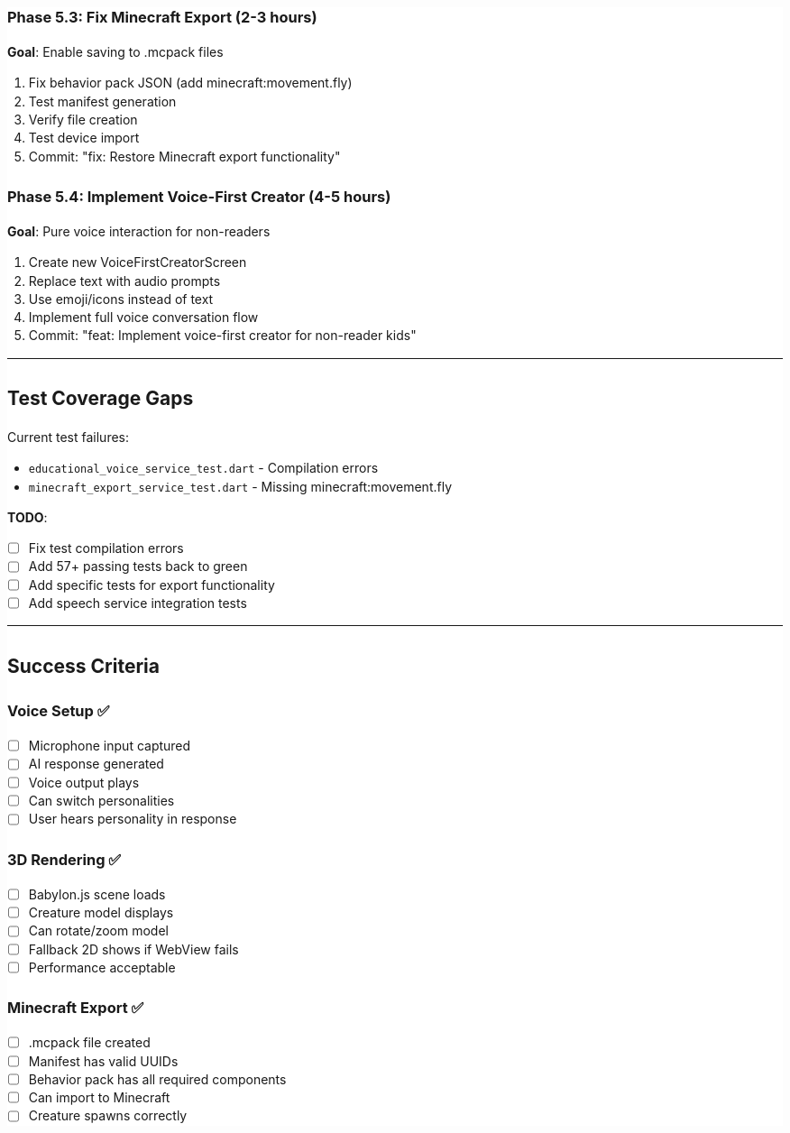 ### Phase 5.3: Fix Minecraft Export (2-3 hours)
**Goal**: Enable saving to .mcpack files

1. Fix behavior pack JSON (add minecraft:movement.fly)
2. Test manifest generation
3. Verify file creation
4. Test device import
5. Commit: "fix: Restore Minecraft export functionality"

### Phase 5.4: Implement Voice-First Creator (4-5 hours)
**Goal**: Pure voice interaction for non-readers

1. Create new VoiceFirstCreatorScreen
2. Replace text with audio prompts
3. Use emoji/icons instead of text
4. Implement full voice conversation flow
5. Commit: "feat: Implement voice-first creator for non-reader kids"

---

## Test Coverage Gaps

Current test failures:
- `educational_voice_service_test.dart` - Compilation errors
- `minecraft_export_service_test.dart` - Missing minecraft:movement.fly

**TODO**:
- [ ] Fix test compilation errors
- [ ] Add 57+ passing tests back to green
- [ ] Add specific tests for export functionality
- [ ] Add speech service integration tests

---

## Success Criteria

### Voice Setup ✅
- [ ] Microphone input captured
- [ ] AI response generated
- [ ] Voice output plays
- [ ] Can switch personalities
- [ ] User hears personality in response

### 3D Rendering ✅
- [ ] Babylon.js scene loads
- [ ] Creature model displays
- [ ] Can rotate/zoom model
- [ ] Fallback 2D shows if WebView fails
- [ ] Performance acceptable

### Minecraft Export ✅
- [ ] .mcpack file created
- [ ] Manifest has valid UUIDs
- [ ] Behavior pack has all required components
- [ ] Can import to Minecraft
- [ ] Creature spawns correctly
